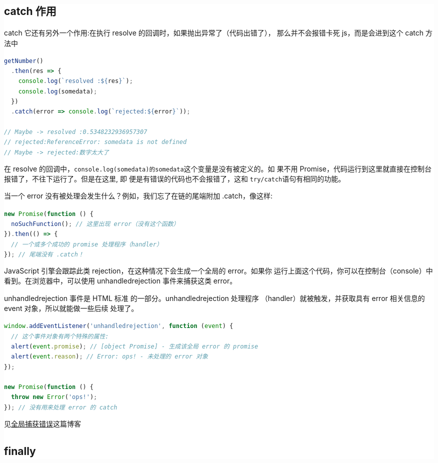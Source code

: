 ## catch 作用

catch 它还有另外一个作用:在执行 resolve 的回调时，如果抛出异常了（代码出错了），
那么并不会报错卡死 js，而是会进到这个 catch 方法中

```javascript
getNumber()
  .then(res => {
    console.log(`resolved :${res}`);
    console.log(somedata);
  })
  .catch(error => console.log(`rejected:${error}`));

// Maybe -> resolved :0.5348232936957307
// rejected:ReferenceError: somedata is not defined
// Maybe -> rejected:数字太大了
```

在 resolve 的回调中，`console.log(somedata)的somedata`这个变量是没有被定义的。如
果不用 Promise，代码运行到这里就直接在控制台报错了，不往下运行了。但是在这里, 即
便是有错误的代码也不会报错了，这和 `try/catch`语句有相同的功能。

当一个 error 没有被处理会发生什么？例如，我们忘了在链的尾端附加 .catch，像这样:

```javascript
new Promise(function () {
  noSuchFunction(); // 这里出现 error（没有这个函数）
}).then(() => {
  // 一个或多个成功的 promise 处理程序（handler）
}); // 尾端没有 .catch！
```

JavaScript 引擎会跟踪此类 rejection，在这种情况下会生成一个全局的 error。如果你
运行上面这个代码，你可以在控制台（console）中看到。在浏览器中，可以使用
unhandledrejection 事件来捕获这类 error。

unhandledrejection 事件是 HTML 标准 的一部分。unhandledrejection 处理程序
（handler）就被触发，并获取具有 error 相关信息的 event 对象，所以就能做一些后续
处理了。

```javascript
window.addEventListener('unhandledrejection', function (event) {
  // 这个事件对象有两个特殊的属性:
  alert(event.promise); // [object Promise] - 生成该全局 error 的 promise
  alert(event.reason); // Error: ops! - 未处理的 error 对象
});

new Promise(function () {
  throw new Error('ops!');
}); // 没有用来处理 error 的 catch
```

见[全局捕获错误](Progress/handle-error.md)这篇博客

## finally
